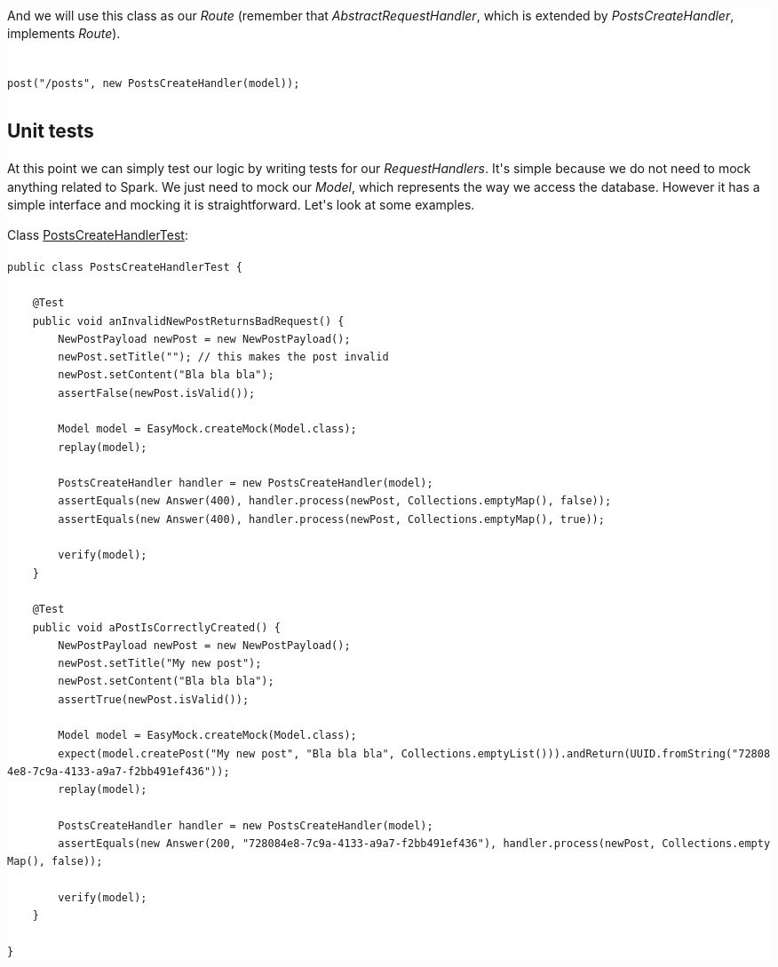 
And we will use this class as our _Route_ (remember that _AbstractRequestHandler_, which is extended by _PostsCreateHandler_, implements _Route_).

<pre><code class="language-java">
post("/posts", new PostsCreateHandler(model));
</code></pre>

## Unit tests

At this point we can simply test our logic by writing tests for our _RequestHandlers_. It's simple because we do not need to mock anything related to Spark. We just need to mock our _Model_, which represents the way we access the database. However it has a simple interface and mocking it is straightforward. Let's look at some examples.

Class <a href="https://github.com/sparktutorials/BlogService_SparkExample/blob/unit_tests/src/test/java/me/tomassetti/handlers/PostsCreateHandlerTest.java" target="_blank">PostsCreateHandlerTest</a>:

<pre><code class="language-java">public class PostsCreateHandlerTest {

    @Test
    public void anInvalidNewPostReturnsBadRequest() {
        NewPostPayload newPost = new NewPostPayload();
        newPost.setTitle(""); // this makes the post invalid
        newPost.setContent("Bla bla bla");
        assertFalse(newPost.isValid());

        Model model = EasyMock.createMock(Model.class);
        replay(model);

        PostsCreateHandler handler = new PostsCreateHandler(model);
        assertEquals(new Answer(400), handler.process(newPost, Collections.emptyMap(), false));
        assertEquals(new Answer(400), handler.process(newPost, Collections.emptyMap(), true));

        verify(model);
    }

    @Test
    public void aPostIsCorrectlyCreated() {
        NewPostPayload newPost = new NewPostPayload();
        newPost.setTitle("My new post");
        newPost.setContent("Bla bla bla");
        assertTrue(newPost.isValid());

        Model model = EasyMock.createMock(Model.class);
        expect(model.createPost("My new post", "Bla bla bla", Collections.emptyList())).andReturn(UUID.fromString("728084e8-7c9a-4133-a9a7-f2bb491ef436"));
        replay(model);

        PostsCreateHandler handler = new PostsCreateHandler(model);
        assertEquals(new Answer(200, "728084e8-7c9a-4133-a9a7-f2bb491ef436"), handler.process(newPost, Collections.emptyMap(), false));

        verify(model);
    }

}</code></pre>
